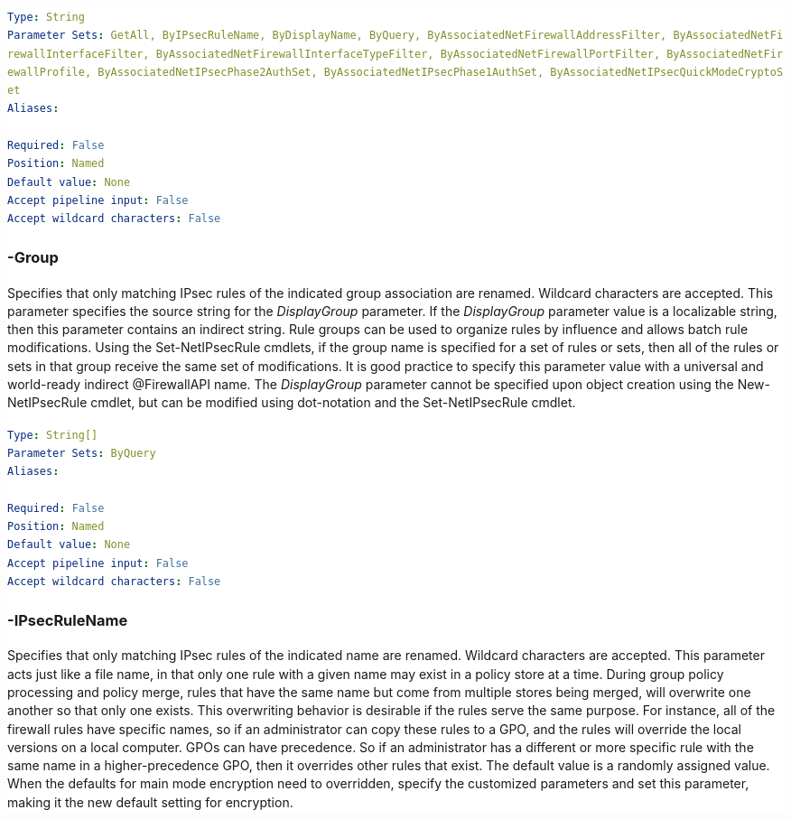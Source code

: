 ```yaml
Type: String
Parameter Sets: GetAll, ByIPsecRuleName, ByDisplayName, ByQuery, ByAssociatedNetFirewallAddressFilter, ByAssociatedNetFirewallInterfaceFilter, ByAssociatedNetFirewallInterfaceTypeFilter, ByAssociatedNetFirewallPortFilter, ByAssociatedNetFirewallProfile, ByAssociatedNetIPsecPhase2AuthSet, ByAssociatedNetIPsecPhase1AuthSet, ByAssociatedNetIPsecQuickModeCryptoSet
Aliases: 

Required: False
Position: Named
Default value: None
Accept pipeline input: False
Accept wildcard characters: False
```

### -Group
Specifies that only matching IPsec rules of the indicated group association are renamed.
Wildcard characters are accepted. 
This parameter specifies the source string for the *DisplayGroup* parameter.
If the *DisplayGroup* parameter value is a localizable string, then this parameter contains an indirect string.
Rule groups can be used to organize rules by influence and allows batch rule modifications.
Using the Set-NetIPsecRule cmdlets, if the group name is specified for a set of rules or sets, then all of the rules or sets in that group receive the same set of modifications.
It is good practice to specify this parameter value with a universal and world-ready indirect @FirewallAPI name. 
The *DisplayGroup* parameter cannot be specified upon object creation using the New-NetIPsecRule cmdlet, but can be modified using dot-notation and the Set-NetIPsecRule cmdlet.

```yaml
Type: String[]
Parameter Sets: ByQuery
Aliases: 

Required: False
Position: Named
Default value: None
Accept pipeline input: False
Accept wildcard characters: False
```

### -IPsecRuleName
Specifies that only matching IPsec rules of the indicated name are renamed.
Wildcard characters are accepted. 
This parameter acts just like a file name, in that only one rule with a given name may exist in a policy store at a time.
During group policy processing and policy merge, rules that have the same name but come from multiple stores being merged, will overwrite one another so that only one exists.
This overwriting behavior is desirable if the rules serve the same purpose.
For instance, all of the firewall rules have specific names, so if an administrator can copy these rules to a GPO, and the rules will override the local versions on a local computer.
GPOs can have precedence.
So if an administrator has a different or more specific rule with the same name in a higher-precedence GPO, then it overrides other rules that exist. 
The default value is a randomly assigned value. 
When the defaults for main mode encryption need to overridden, specify the customized parameters and set this parameter, making it the new default setting for encryption.
